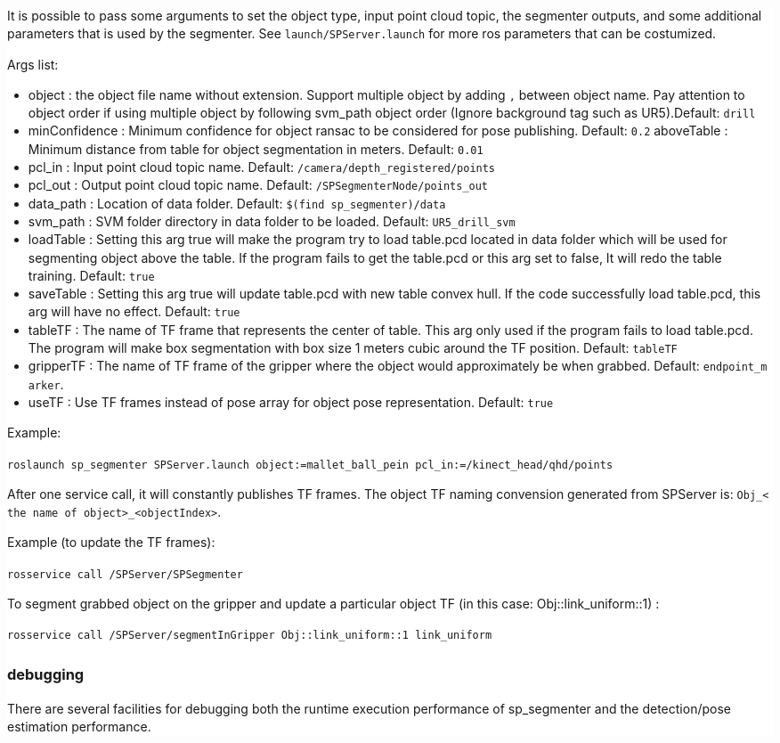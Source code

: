 It is possible to pass some arguments to set the object type, input point cloud topic, the segmenter outputs, and some additional parameters that is used by the segmenter. See ```launch/SPServer.launch``` for more ros parameters that can be costumized.

Args list:

- object		:	the object file name without extension. Support multiple object by adding ```,``` between object name. Pay attention to object order if using multiple object by following svm_path object order (Ignore background tag such as UR5).Default: ```drill```
- minConfidence	:	Minimum confidence for object ransac to be considered for pose publishing. Default: ```0.2```
aboveTable  :   Minimum distance from table for object segmentation in meters. Default: ```0.01```
- pcl_in		:	Input point cloud topic name. Default: ```/camera/depth_registered/points```
- pcl_out		:	Output point cloud topic name. Default: ```/SPSegmenterNode/points_out```
- data_path	:	Location of data folder. Default: ```$(find sp_segmenter)/data```
- svm_path	:	SVM folder directory in data folder to be loaded. Default: ```UR5_drill_svm```
- loadTable	:	Setting this arg true will make the program try to load table.pcd located in data folder which will be used for segmenting object above the table. If the program fails to get the table.pcd or this arg set to false, It will redo the table training. Default: `true`
- saveTable	:	Setting this arg true will update table.pcd with new table convex hull. If the code successfully load table.pcd, this arg will have no effect. Default: `true`
- tableTF		:	The name of TF frame that represents the center of table. This arg only used if the program fails to load table.pcd. The program will make box segmentation with box size 1 meters cubic around the TF position. Default: `tableTF`
- gripperTF   :   The name of TF frame of the gripper where the object would approximately be when grabbed. Default: `endpoint_marker`.
- useTF       :   Use TF frames instead of pose array for object pose representation. Default: `true`

Example:

```
roslaunch sp_segmenter SPServer.launch object:=mallet_ball_pein pcl_in:=/kinect_head/qhd/points
```


After one service call, it will constantly publishes TF frames.
The object TF naming convension generated from SPServer is: ```Obj_<the name of object>_<objectIndex>```.

Example (to update the TF frames):

```
rosservice call /SPServer/SPSegmenter
```

To segment grabbed object on the gripper and update a particular object TF (in this case: Obj::link_uniform::1) :
```
rosservice call /SPServer/segmentInGripper Obj::link_uniform::1 link_uniform
```


### debugging

There are several facilities for debugging both the runtime execution performance of sp_segmenter and the detection/pose estimation performance.
